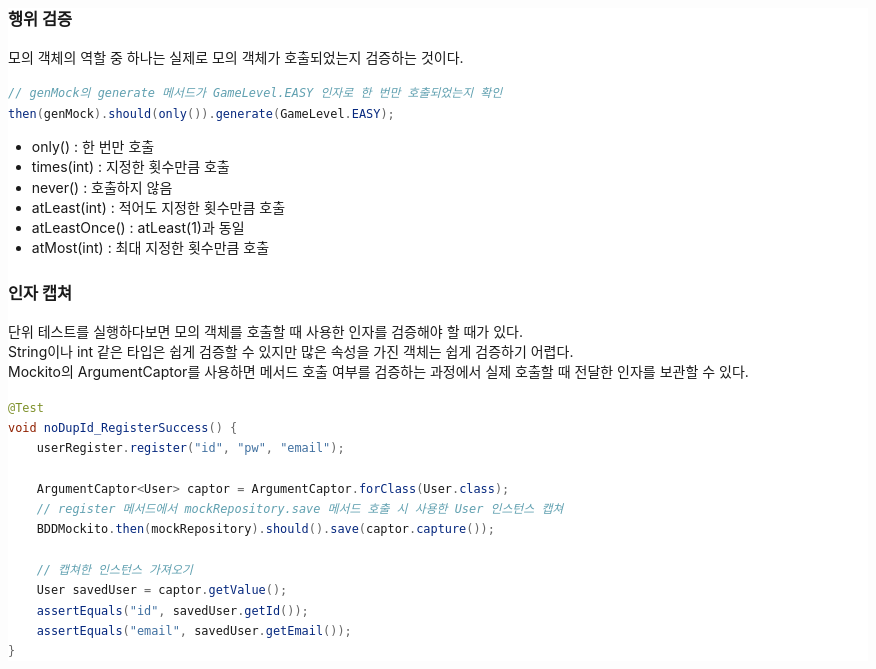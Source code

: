 ### 행위 검증
모의 객체의 역할 중 하나는 실제로 모의 객체가 호출되었는지 검증하는 것이다.
```java
// genMock의 generate 메서드가 GameLevel.EASY 인자로 한 번만 호출되었는지 확인
then(genMock).should(only()).generate(GameLevel.EASY);
```

+ only() : 한 번만 호출
+ times(int) : 지정한 횟수만큼 호출
+ never() : 호출하지 않음
+ atLeast(int) : 적어도 지정한 횟수만큼 호출
+ atLeastOnce() : atLeast(1)과 동일
+ atMost(int) : 최대 지정한 횟수만큼 호출

### 인자 캡쳐
단위 테스트를 실행하다보면 모의 객체를 호출할 때 사용한 인자를 검증해야 할 때가 있다.  
String이나 int 같은 타입은 쉽게 검증할 수 있지만 많은 속성을 가진 객체는 쉽게 검증하기 어렵다.  
Mockito의 ArgumentCaptor를 사용하면 메서드 호출 여부를 검증하는 과정에서 실제 호출할 때 전달한 인자를 보관할 수 있다.  
```java
@Test
void noDupId_RegisterSuccess() {
    userRegister.register("id", "pw", "email");

    ArgumentCaptor<User> captor = ArgumentCaptor.forClass(User.class);
    // register 메서드에서 mockRepository.save 메서드 호출 시 사용한 User 인스턴스 캡쳐
    BDDMockito.then(mockRepository).should().save(captor.capture());

    // 캡쳐한 인스턴스 가져오기
    User savedUser = captor.getValue();
    assertEquals("id", savedUser.getId());
    assertEquals("email", savedUser.getEmail());
}
```
